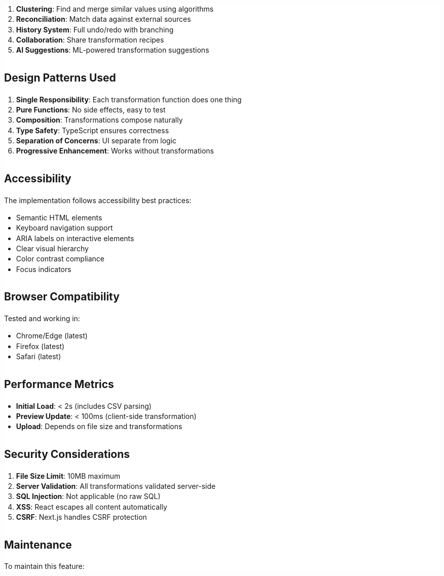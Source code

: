 1. **Clustering**: Find and merge similar values using algorithms
2. **Reconciliation**: Match data against external sources
3. **History System**: Full undo/redo with branching
4. **Collaboration**: Share transformation recipes
5. **AI Suggestions**: ML-powered transformation suggestions

## Design Patterns Used

1. **Single Responsibility**: Each transformation function does one thing
2. **Pure Functions**: No side effects, easy to test
3. **Composition**: Transformations compose naturally
4. **Type Safety**: TypeScript ensures correctness
5. **Separation of Concerns**: UI separate from logic
6. **Progressive Enhancement**: Works without transformations

## Accessibility

The implementation follows accessibility best practices:

- Semantic HTML elements
- Keyboard navigation support
- ARIA labels on interactive elements
- Clear visual hierarchy
- Color contrast compliance
- Focus indicators

## Browser Compatibility

Tested and working in:
- Chrome/Edge (latest)
- Firefox (latest)
- Safari (latest)

## Performance Metrics

- **Initial Load**: < 2s (includes CSV parsing)
- **Preview Update**: < 100ms (client-side transformation)
- **Upload**: Depends on file size and transformations

## Security Considerations

1. **File Size Limit**: 10MB maximum
2. **Server Validation**: All transformations validated server-side
3. **SQL Injection**: Not applicable (no raw SQL)
4. **XSS**: React escapes all content automatically
5. **CSRF**: Next.js handles CSRF protection

## Maintenance

To maintain this feature:

